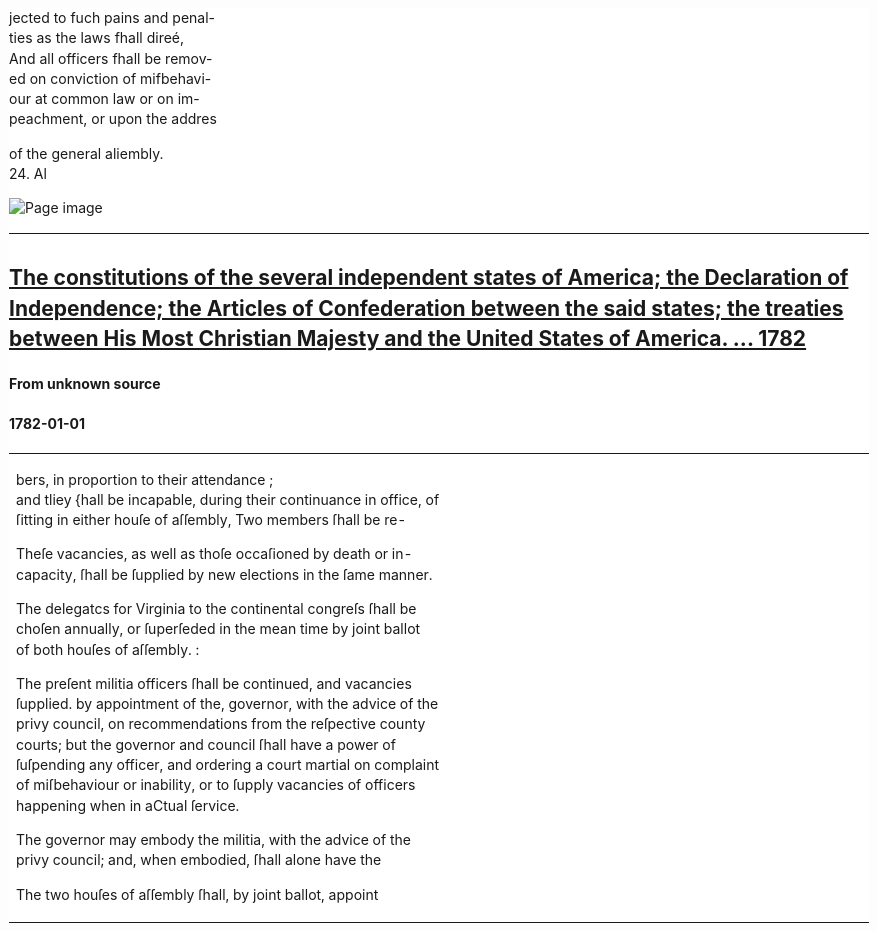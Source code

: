 jected to fuch pains and penal-  
ties as the laws fhall direé,  
And all officers fhall be remov-  
ed on conviction of mifbehavi-  
our at common law or on im-  
peachment, or upon the addres  
  
of the general aliembly.  
24. Al
</td><td style="width: 50%; max-height: 75%; margin: auto; display: block;">
<img alt="Page image" src="https://iiif.archive.org/image/iiif/2/sim_united-states-magazine-a-repository-of-history-politics_1779-07_1%2Fsim_united-states-magazine-a-repository-of-history-politics_1779-07_1_jp2.zip%2Fsim_united-states-magazine-a-repository-of-history-politics_1779-07_1_jp2%2Fsim_united-states-magazine-a-repository-of-history-politics_1779-07_1_0010.jp2/pct:48.484848484848484,45.1651507898516,35.85858585858586,46.36189564384873/,600/0/default.jpg"/>
</td>
</tr></table>

---

## [The constitutions of the several independent states of America; the Declaration of Independence; the Articles of Confederation between the said states; the treaties between His Most Christian Majesty and the United States of America. ...  1782](https://archive.org/details/bim_eighteenth-century_the-constitutions-of-the_1782/page/n132/mode/1up?view=theater)

#### From unknown source

#### 1782-01-01

<table style="width: 100%;"><tr><td style="width: 50%">

bers, in proportion to their attendance ;  
and tliey {hall be incapable, during their continuance in office, of  
ſitting in either houſe of aſſembly, Two members ſhall be re-  
  
  
Theſe vacancies, as well as thoſe occaſioned by death or in-  
capacity, ſhall be ſupplied by new elections in the ſame manner.  
  
The delegatcs for Virginia to the continental congreſs ſhall be  
choſen annually, or ſuperſeded in the mean time by joint ballot  
of both houſes of aſſembly. :  
  
The preſent militia officers ſhall be continued, and vacancies  
ſupplied. by appointment of the, governor, with the advice of the  
privy council, on recommendations from the reſpective county  
courts; but the governor and council ſhall have a power of  
ſuſpending any officer, and ordering a court martial on complaint  
of miſbehaviour or inability, or to ſupply vacancies of officers  
happening when in aCtual ſervice.  
  
The governor may embody the militia, with the advice of the  
privy council; and, when embodied, ſhall alone have the  
  
  
The two houſes of aſſembly ſhall, by joint ballot, appoint  
  